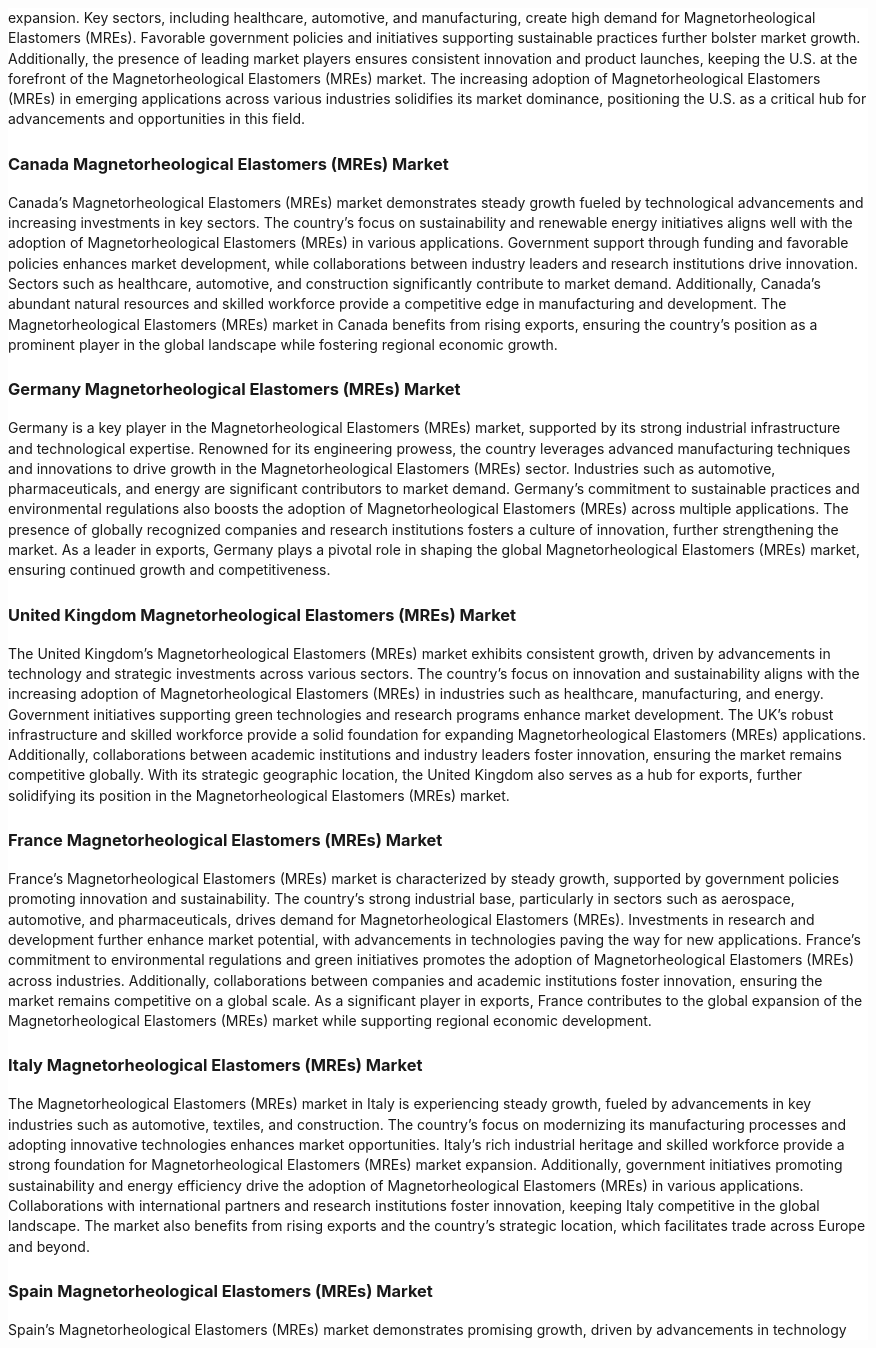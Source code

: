 expansion. Key sectors, including healthcare, automotive, and manufacturing, create high demand for Magnetorheological Elastomers (MREs). Favorable government policies and initiatives supporting sustainable practices further bolster market growth. Additionally, the presence of leading market players ensures consistent innovation and product launches, keeping the U.S. at the forefront of the Magnetorheological Elastomers (MREs) market. The increasing adoption of Magnetorheological Elastomers (MREs) in emerging applications across various industries solidifies its market dominance, positioning the U.S. as a critical hub for advancements and opportunities in this field.</p><h3>Canada Magnetorheological Elastomers (MREs) Market</h3><p>Canada&rsquo;s Magnetorheological Elastomers (MREs) market demonstrates steady growth fueled by technological advancements and increasing investments in key sectors. The country&rsquo;s focus on sustainability and renewable energy initiatives aligns well with the adoption of Magnetorheological Elastomers (MREs) in various applications. Government support through funding and favorable policies enhances market development, while collaborations between industry leaders and research institutions drive innovation. Sectors such as healthcare, automotive, and construction significantly contribute to market demand. Additionally, Canada&rsquo;s abundant natural resources and skilled workforce provide a competitive edge in manufacturing and development. The Magnetorheological Elastomers (MREs) market in Canada benefits from rising exports, ensuring the country&rsquo;s position as a prominent player in the global landscape while fostering regional economic growth.</p><h3>Germany Magnetorheological Elastomers (MREs) Market</h3><p>Germany is a key player in the Magnetorheological Elastomers (MREs) market, supported by its strong industrial infrastructure and technological expertise. Renowned for its engineering prowess, the country leverages advanced manufacturing techniques and innovations to drive growth in the Magnetorheological Elastomers (MREs) sector. Industries such as automotive, pharmaceuticals, and energy are significant contributors to market demand. Germany&rsquo;s commitment to sustainable practices and environmental regulations also boosts the adoption of Magnetorheological Elastomers (MREs) across multiple applications. The presence of globally recognized companies and research institutions fosters a culture of innovation, further strengthening the market. As a leader in exports, Germany plays a pivotal role in shaping the global Magnetorheological Elastomers (MREs) market, ensuring continued growth and competitiveness.</p><h3>United Kingdom Magnetorheological Elastomers (MREs) Market</h3><p>The United Kingdom&rsquo;s Magnetorheological Elastomers (MREs) market exhibits consistent growth, driven by advancements in technology and strategic investments across various sectors. The country&rsquo;s focus on innovation and sustainability aligns with the increasing adoption of Magnetorheological Elastomers (MREs) in industries such as healthcare, manufacturing, and energy. Government initiatives supporting green technologies and research programs enhance market development. The UK&rsquo;s robust infrastructure and skilled workforce provide a solid foundation for expanding Magnetorheological Elastomers (MREs) applications. Additionally, collaborations between academic institutions and industry leaders foster innovation, ensuring the market remains competitive globally. With its strategic geographic location, the United Kingdom also serves as a hub for exports, further solidifying its position in the Magnetorheological Elastomers (MREs) market.</p><h3>France Magnetorheological Elastomers (MREs) Market</h3><p>France&rsquo;s Magnetorheological Elastomers (MREs) market is characterized by steady growth, supported by government policies promoting innovation and sustainability. The country&rsquo;s strong industrial base, particularly in sectors such as aerospace, automotive, and pharmaceuticals, drives demand for Magnetorheological Elastomers (MREs). Investments in research and development further enhance market potential, with advancements in technologies paving the way for new applications. France&rsquo;s commitment to environmental regulations and green initiatives promotes the adoption of Magnetorheological Elastomers (MREs) across industries. Additionally, collaborations between companies and academic institutions foster innovation, ensuring the market remains competitive on a global scale. As a significant player in exports, France contributes to the global expansion of the Magnetorheological Elastomers (MREs) market while supporting regional economic development.</p><h3>Italy Magnetorheological Elastomers (MREs) Market</h3><p>The Magnetorheological Elastomers (MREs) market in Italy is experiencing steady growth, fueled by advancements in key industries such as automotive, textiles, and construction. The country&rsquo;s focus on modernizing its manufacturing processes and adopting innovative technologies enhances market opportunities. Italy&rsquo;s rich industrial heritage and skilled workforce provide a strong foundation for Magnetorheological Elastomers (MREs) market expansion. Additionally, government initiatives promoting sustainability and energy efficiency drive the adoption of Magnetorheological Elastomers (MREs) in various applications. Collaborations with international partners and research institutions foster innovation, keeping Italy competitive in the global landscape. The market also benefits from rising exports and the country&rsquo;s strategic location, which facilitates trade across Europe and beyond.</p><h3>Spain Magnetorheological Elastomers (MREs) Market</h3><p>Spain&rsquo;s Magnetorheological Elastomers (MREs) market demonstrates promising growth, driven by advancements in technology